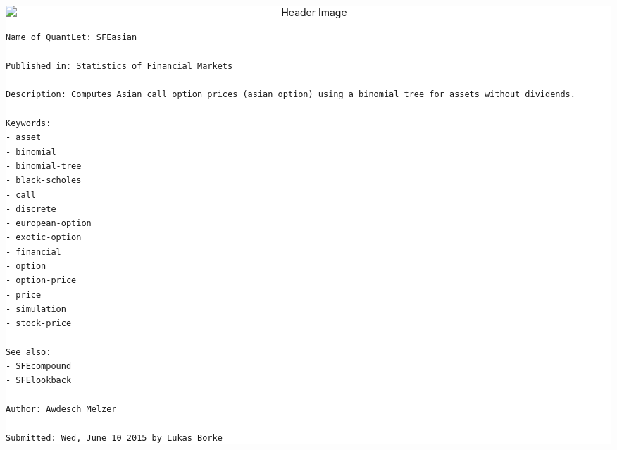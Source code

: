 <div style="margin: 0; padding: 0; text-align: center; border: none;">
<a href="https://quantlet.com" target="_blank" style="text-decoration: none; border: none;">
<img src="https://github.com/StefanGam/test-repo/blob/main/quantlet_design.png?raw=true" alt="Header Image" width="100%" style="margin: 0; padding: 0; display: block; border: none;" />
</a>
</div>

```
Name of QuantLet: SFEasian

Published in: Statistics of Financial Markets

Description: Computes Asian call option prices (asian option) using a binomial tree for assets without dividends.

Keywords: 
- asset
- binomial
- binomial-tree
- black-scholes
- call
- discrete
- european-option
- exotic-option
- financial
- option
- option-price
- price
- simulation
- stock-price

See also: 
- SFEcompound
- SFElookback

Author: Awdesch Melzer

Submitted: Wed, June 10 2015 by Lukas Borke

```

